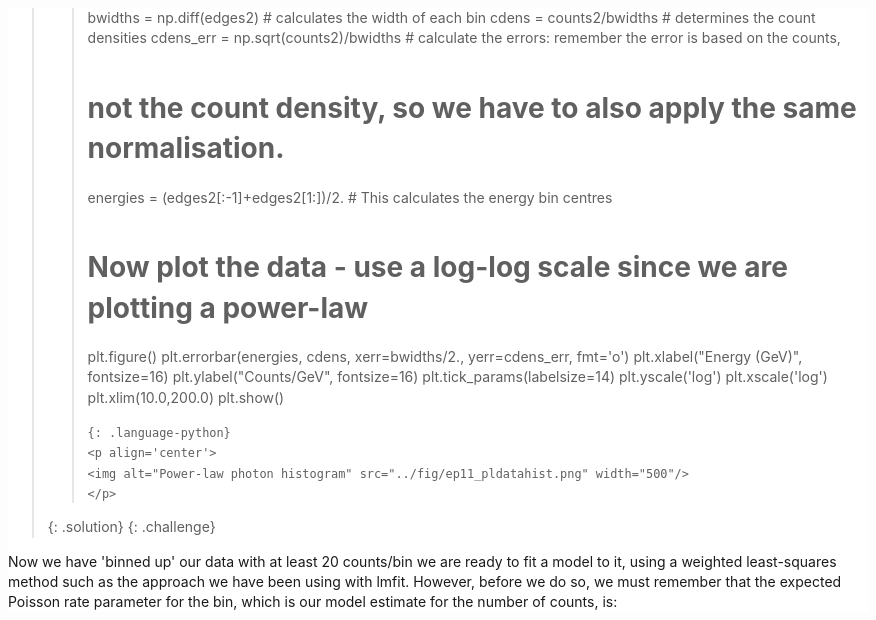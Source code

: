 >> 
>> bwidths = np.diff(edges2) # calculates the width of each bin
>> cdens = counts2/bwidths # determines the count densities
>> cdens_err = np.sqrt(counts2)/bwidths # calculate the errors: remember the error is based on the counts, 
>> # not the count density, so we have to also apply the same normalisation.
>> energies = (edges2[:-1]+edges2[1:])/2.  # This calculates the energy bin centres
>> # Now plot the data - use a log-log scale since we are plotting a power-law
>> plt.figure()
>> plt.errorbar(energies, cdens, xerr=bwidths/2., yerr=cdens_err, fmt='o')
>> plt.xlabel("Energy (GeV)", fontsize=16)
>> plt.ylabel("Counts/GeV", fontsize=16)
>> plt.tick_params(labelsize=14)
>> plt.yscale('log')
>> plt.xscale('log')
>> plt.xlim(10.0,200.0)
>> plt.show()               
>> ~~~
>> {: .language-python}
>> <p align='center'>
>> <img alt="Power-law photon histogram" src="../fig/ep11_pldatahist.png" width="500"/>
>> </p>
>>
> {: .solution}
{: .challenge}

Now we have 'binned up' our data with at least 20 counts/bin we are ready to fit a model to it, using a weighted least-squares method such as the approach we have been using with lmfit. However, before we do so, we must remember that the expected Poisson rate parameter for the bin, which is our model estimate for the number of counts, is:


[plphoton_data]: https://github.com/philuttley/statistical-inference/tree/gh-pages/data/photon_energies.txt